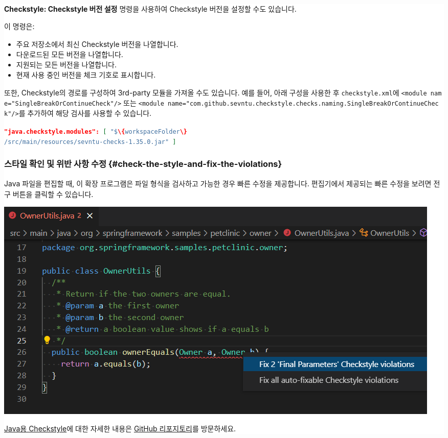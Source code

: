 **Checkstyle: Checkstyle 버전 설정** 명령을 사용하여 Checkstyle 버전을 설정할 수도 있습니다.

이 명령은:

* 주요 저장소에서 최신 Checkstyle 버전을 나열합니다.
* 다운로드된 모든 버전을 나열합니다.
* 지원되는 모든 버전을 나열합니다.
* 현재 사용 중인 버전을 체크 기호로 표시합니다.

또한, Checkstyle의 경로를 구성하여 3rd-party 모듈을 가져올 수도 있습니다. 예를 들어, 아래 구성을 사용한 후 `checkstyle.xml`에 `<module name="SingleBreakOrContinueCheck"/>` 또는 `<module name="com.github.sevntu.checkstyle.checks.naming.SingleBreakOrContinueCheck"/>`를 추가하여 해당 검사를 사용할 수 있습니다.

```json
"java.checkstyle.modules": [ "$\{workspaceFolder\}
/src/main/resources/sevntu-checks-1.35.0.jar" ]
```

### 스타일 확인 및 위반 사항 수정 {#check-the-style-and-fix-the-violations}

Java 파일을 편집할 때, 이 확장 프로그램은 파일 형식을 검사하고 가능한 경우 빠른 수정을 제공합니다. 편집기에서 제공되는 빠른 수정을 보려면 전구 버튼을 클릭할 수 있습니다.

![스타일 위반 수정](images/java-linting/quick_fix.png)

[Java용 Checkstyle](https://marketplace.visualstudio.com/items?itemName=shengchen.vscode-checkstyle)에 대한 자세한 내용은 [GitHub 리포지토리](https://github.com/jdneo/vscode-checkstyle)를 방문하세요.